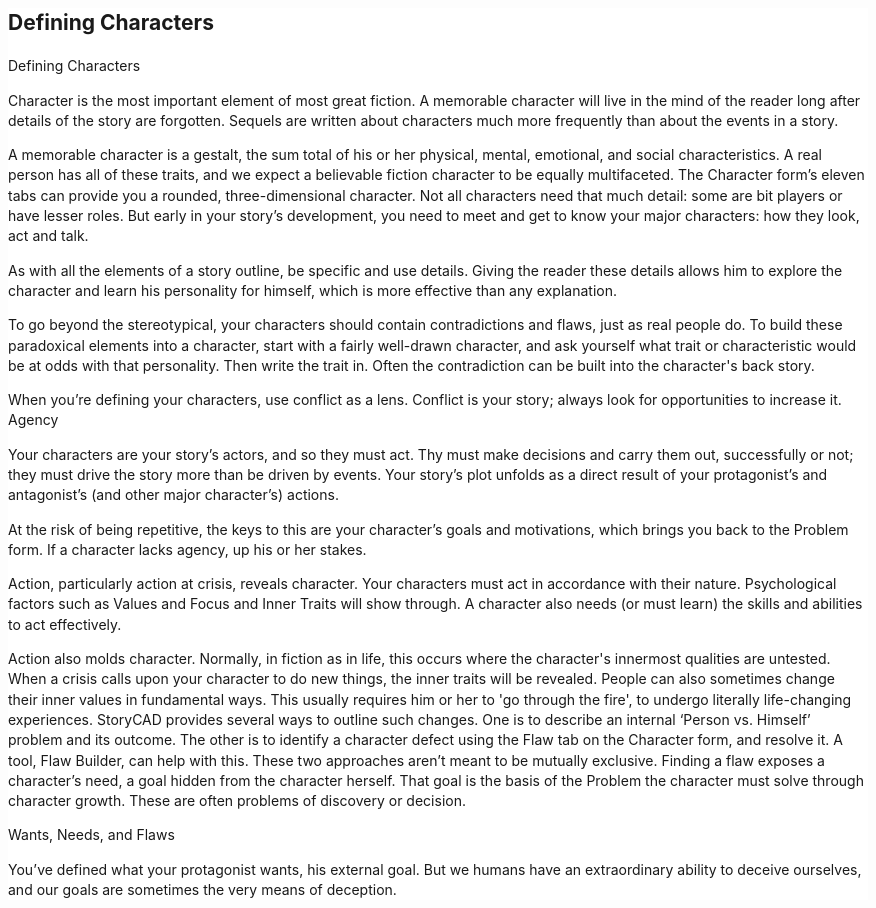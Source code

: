 ## Defining Characters ##
Defining Characters <br/>

Character is the most important element of most great fiction.  A memorable character will live in the mind of the reader long after details of the story are forgotten.  Sequels are written about characters much more frequently than about the events in a story.  <br/>

A memorable character is a gestalt, the sum total of his or her physical, mental, emotional, and social characteristics.  A real person has all of these traits, and we expect a believable fiction character to be equally multifaceted. The Character form’s eleven tabs can provide you a rounded, three-dimensional character. Not all characters need that much detail: some are bit players or have lesser roles. But early in your story’s development, you need to meet and get to know your major characters:  how they look, act and talk. <br/>

As with all the elements of a story outline,  be specific and use details.  Giving the reader these details allows him to explore the character and learn his personality for himself, which is more effective than any explanation. <br/>

To go beyond the stereotypical, your characters should contain contradictions and flaws, just as real people do.  To build these paradoxical elements into a character, start with a fairly well-drawn character, and ask yourself what trait or characteristic would be at odds with that personality.  Then write the trait in. Often the contradiction can be built into the character's back story. <br/>

When you’re defining your characters, use conflict as a lens. Conflict is your story; always look for opportunities to increase it. <br/>
Agency <br/>

Your characters are your story’s actors, and so they must act. Thy must make decisions and carry them out, successfully or not; they  must drive the story more than be driven by events. Your story’s plot unfolds as a direct result of your protagonist’s and antagonist’s (and other major character’s) actions. <br/>

At the risk of being repetitive, the keys to this are your character’s goals and motivations, which brings you back to the Problem form. If  a character lacks agency, up his or her stakes. <br/>

Action, particularly action at crisis, reveals character.  Your characters must act in accordance with their nature.  Psychological factors such as Values and Focus and Inner Traits will show through. A character also needs (or must learn) the skills and abilities to act effectively.  <br/>

Action also molds character.  Normally, in fiction as in life, this occurs where the character's  innermost qualities are untested.  When a crisis calls upon your character to do new things, the inner traits will be revealed.  People can also sometimes change their inner values in fundamental ways.  This usually requires him or her  to 'go through the fire',  to undergo literally life-changing experiences. StoryCAD provides several ways to outline such changes. One is to describe an internal ‘Person vs. Himself’ problem and its outcome. The  other is to identify a character defect using the Flaw tab on the Character form, and resolve it. A tool, Flaw Builder, can help with this. These two approaches aren’t meant to be mutually exclusive. Finding a flaw exposes a character’s need, a goal hidden from the character herself. That goal is the basis of the Problem the character must solve through character growth. These are often problems of discovery or decision.  <br/>

Wants, Needs, and Flaws <br/>

You’ve defined what your protagonist wants, his external goal. But we humans have an extraordinary ability to deceive ourselves, and our goals are sometimes the very means of deception.  <br/>
